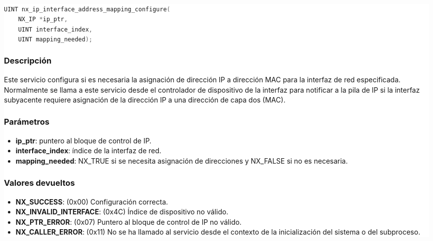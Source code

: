 ```c
UINT nx_ip_interface_address_mapping_configure(
    NX_IP *ip_ptr,
    UINT interface_index,
    UINT mapping_needed);
```
### <a name="description"></a>Descripción

Este servicio configura si es necesaria la asignación de dirección IP a dirección MAC para la interfaz de red especificada. Normalmente se llama a este servicio desde el controlador de dispositivo de la interfaz para notificar a la pila de IP si la interfaz subyacente requiere asignación de la dirección IP a una dirección de capa dos (MAC).

### <a name="parameters"></a>Parámetros

- **ip_ptr**: puntero al bloque de control de IP.
- **interface_index**: índice de la interfaz de red.
- **mapping_needed**: NX_TRUE si se necesita asignación de direcciones y NX_FALSE si no es necesaria.

### <a name="return-values"></a>Valores devueltos

- **NX_SUCCESS**: (0x00) Configuración correcta.
- **NX_INVALID_INTERFACE**: (0x4C) Índice de dispositivo no válido.
- **NX_PTR_ERROR**: (0x07) Puntero al bloque de control de IP no válido.
- **NX_CALLER_ERROR**: (0x11) No se ha llamado al servicio desde el contexto de la inicialización del sistema o del subproceso.


